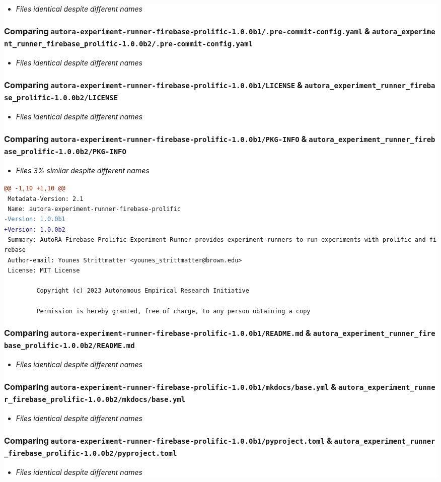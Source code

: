  * *Files identical despite different names*

### Comparing `autora-experiment-runner-firebase-prolific-1.0.0b1/.pre-commit-config.yaml` & `autora_experiment_runner_firebase_prolific-1.0.0b2/.pre-commit-config.yaml`

 * *Files identical despite different names*

### Comparing `autora-experiment-runner-firebase-prolific-1.0.0b1/LICENSE` & `autora_experiment_runner_firebase_prolific-1.0.0b2/LICENSE`

 * *Files identical despite different names*

### Comparing `autora-experiment-runner-firebase-prolific-1.0.0b1/PKG-INFO` & `autora_experiment_runner_firebase_prolific-1.0.0b2/PKG-INFO`

 * *Files 3% similar despite different names*

```diff
@@ -1,10 +1,10 @@
 Metadata-Version: 2.1
 Name: autora-experiment-runner-firebase-prolific
-Version: 1.0.0b1
+Version: 1.0.0b2
 Summary: AutoRA Firebase Prolific Experiment Runner provides experiment runners to run experiments with prolific and firebase
 Author-email: Younes Strittmatter <younes_strittmatter@brown.edu>
 License: MIT License
         
         Copyright (c) 2023 Autonomous Empirical Research Initiative
         
         Permission is hereby granted, free of charge, to any person obtaining a copy
```

### Comparing `autora-experiment-runner-firebase-prolific-1.0.0b1/README.md` & `autora_experiment_runner_firebase_prolific-1.0.0b2/README.md`

 * *Files identical despite different names*

### Comparing `autora-experiment-runner-firebase-prolific-1.0.0b1/mkdocs/base.yml` & `autora_experiment_runner_firebase_prolific-1.0.0b2/mkdocs/base.yml`

 * *Files identical despite different names*

### Comparing `autora-experiment-runner-firebase-prolific-1.0.0b1/pyproject.toml` & `autora_experiment_runner_firebase_prolific-1.0.0b2/pyproject.toml`

 * *Files identical despite different names*
